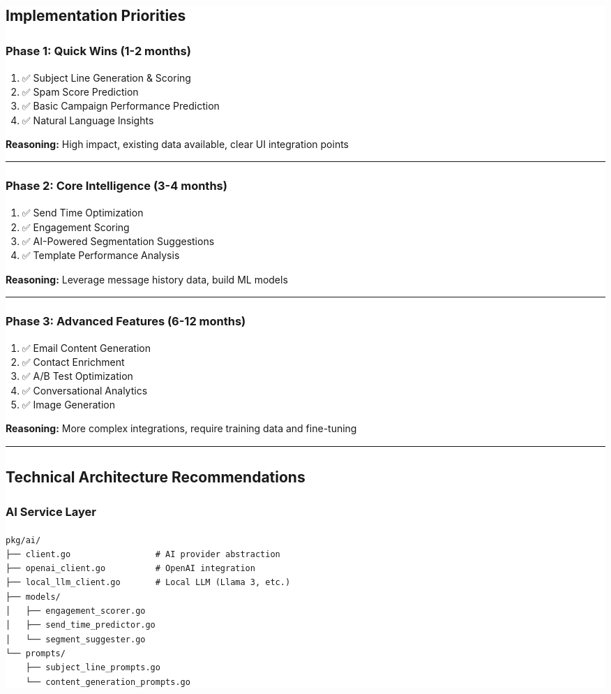 
## Implementation Priorities

### Phase 1: Quick Wins (1-2 months)

1. ✅ Subject Line Generation & Scoring
2. ✅ Spam Score Prediction
3. ✅ Basic Campaign Performance Prediction
4. ✅ Natural Language Insights

**Reasoning:** High impact, existing data available, clear UI integration points

---

### Phase 2: Core Intelligence (3-4 months)

1. ✅ Send Time Optimization
2. ✅ Engagement Scoring
3. ✅ AI-Powered Segmentation Suggestions
4. ✅ Template Performance Analysis

**Reasoning:** Leverage message history data, build ML models

---

### Phase 3: Advanced Features (6-12 months)

1. ✅ Email Content Generation
2. ✅ Contact Enrichment
3. ✅ A/B Test Optimization
4. ✅ Conversational Analytics
5. ✅ Image Generation

**Reasoning:** More complex integrations, require training data and fine-tuning

---

## Technical Architecture Recommendations

### AI Service Layer

```
pkg/ai/
├── client.go                 # AI provider abstraction
├── openai_client.go          # OpenAI integration
├── local_llm_client.go       # Local LLM (Llama 3, etc.)
├── models/
│   ├── engagement_scorer.go
│   ├── send_time_predictor.go
│   └── segment_suggester.go
└── prompts/
    ├── subject_line_prompts.go
    └── content_generation_prompts.go
```
